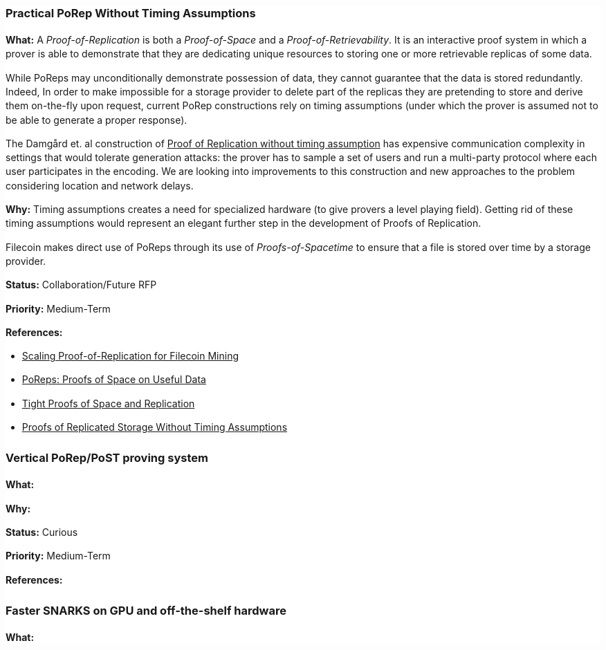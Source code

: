 

### Practical PoRep Without Timing Assumptions

**What:** A *Proof-of-Replication* is both a *Proof-of-Space* and a *Proof-of-Retrievability*. It is an interactive proof system in which a prover is able to demonstrate that they are dedicating unique resources to storing one or more retrievable replicas of some data.

While PoReps may unconditionally demonstrate possession of data, they cannot guarantee that the data is stored redundantly. Indeed, In order to make impossible for a storage provider to delete part of the replicas they are pretending to store and derive them on-the-fly upon request, current PoRep constructions rely on timing assumptions (under which the prover is assumed not to be able to generate a proper response).

The Damgård et. al construction of [Proof of Replication without timing assumption](https://eprint.iacr.org/2018/654) has expensive communication complexity in settings that would tolerate generation attacks: the prover has to sample a set of users and run a multi-party protocol where each user participates in the encoding. We are looking into improvements to this construction and new approaches to the problem considering location and network delays.

**Why:** Timing assumptions creates a need for specialized hardware (to give provers a level playing field). Getting rid of these timing assumptions would represent an elegant further step in the development of Proofs of Replication.

Filecoin makes direct use of PoReps through its use of *Proofs-of-Spacetime* to ensure that a file is stored over time by a storage provider.

**Status:** Collaboration/Future RFP

**Priority:** Medium-Term

**References:** 

- [Scaling Proof-of-Replication for Filecoin Mining](https://web.stanford.edu/~bfisch/porep_short.pdf)

- [PoReps: Proofs of Space on Useful Data](https://eprint.iacr.org/2018/678.pdf)

- [Tight Proofs of Space and Replication](https://eprint.iacr.org/2018/702.pdf)

- [Proofs of Replicated Storage Without Timing Assumptions](https://eprint.iacr.org/2018/654.pdf)

  

### Vertical PoRep/PoST proving system

**What:** 

**Why:** 

**Status:** Curious

**Priority:** Medium-Term

**References:** 



### Faster SNARKS on GPU and off-the-shelf hardware

**What:** 
